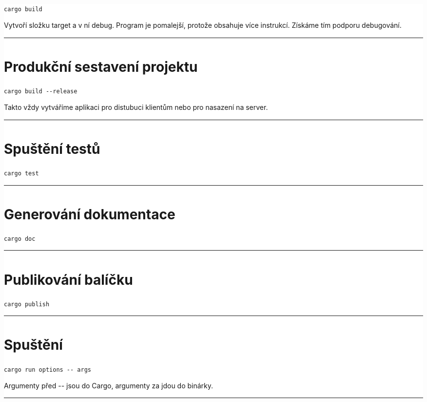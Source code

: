 ```shell
cargo build
```

Vytvoří složku target a v ní debug. Program je pomalejší, protože obsahuje více instrukcí. Získáme tím podporu debugování.

---

# Produkční sestavení projektu

```shell
cargo build --release
```

Takto vždy vytváříme aplikaci pro distubuci klientům nebo pro nasazení na server.

---

# Spuštění testů

```shell
cargo test
```

---

# Generování dokumentace

```shell
cargo doc
```

---

# Publikování balíčku

```shell
cargo publish
```

---

# Spuštění

```shell
cargo run options -- args
```

Argumenty před -- jsou do Cargo, argumenty za jdou do binárky.

---
